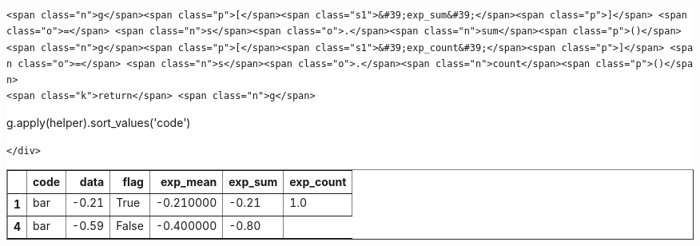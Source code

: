     <span class="n">g</span><span class="p">[</span><span class="s1">&#39;exp_sum&#39;</span><span class="p">]</span> <span class="o">=</span> <span class="n">s</span><span class="o">.</span><span class="n">sum</span><span class="p">()</span>
    <span class="n">g</span><span class="p">[</span><span class="s1">&#39;exp_count&#39;</span><span class="p">]</span> <span class="o">=</span> <span class="n">s</span><span class="o">.</span><span class="n">count</span><span class="p">()</span>
    <span class="k">return</span> <span class="n">g</span>

<span class="n">g</span><span class="o">.</span><span class="n">apply</span><span class="p">(</span><span class="n">helper</span><span class="p">)</span><span class="o">.</span><span class="n">sort_values</span><span class="p">(</span><span class="s1">&#39;code&#39;</span><span class="p">)</span>
</pre></div>

    </div>
</div>
</div>

<div class="output_wrapper">
<div class="output">

<div class="output_area">


<div class="output_html rendered_html output_subarea output_execute_result">
<div>
<style scoped>
    .dataframe tbody tr th:only-of-type {
        vertical-align: middle;
    }

    .dataframe tbody tr th {
        vertical-align: top;
    }

    .dataframe thead th {
        text-align: right;
    }
</style>
<table border="1" class="dataframe">
  <thead>
    <tr style="text-align: right;">
      <th></th>
      <th>code</th>
      <th>data</th>
      <th>flag</th>
      <th>exp_mean</th>
      <th>exp_sum</th>
      <th>exp_count</th>
    </tr>
  </thead>
  <tbody>
    <tr>
      <th>1</th>
      <td>bar</td>
      <td>-0.21</td>
      <td>True</td>
      <td>-0.210000</td>
      <td>-0.21</td>
      <td>1.0</td>
    </tr>
    <tr>
      <th>4</th>
      <td>bar</td>
      <td>-0.59</td>
      <td>False</td>
      <td>-0.400000</td>
      <td>-0.80</td>